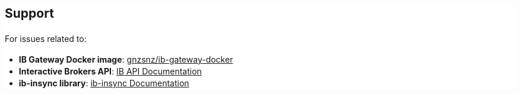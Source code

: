 ## Support

For issues related to:
- **IB Gateway Docker image**: [gnzsnz/ib-gateway-docker](https://github.com/gnzsnz/ib-gateway-docker)
- **Interactive Brokers API**: [IB API Documentation](https://interactivebrokers.github.io/tws-api/)
- **ib-insync library**: [ib-insync Documentation](https://ib-insync.readthedocs.io/)